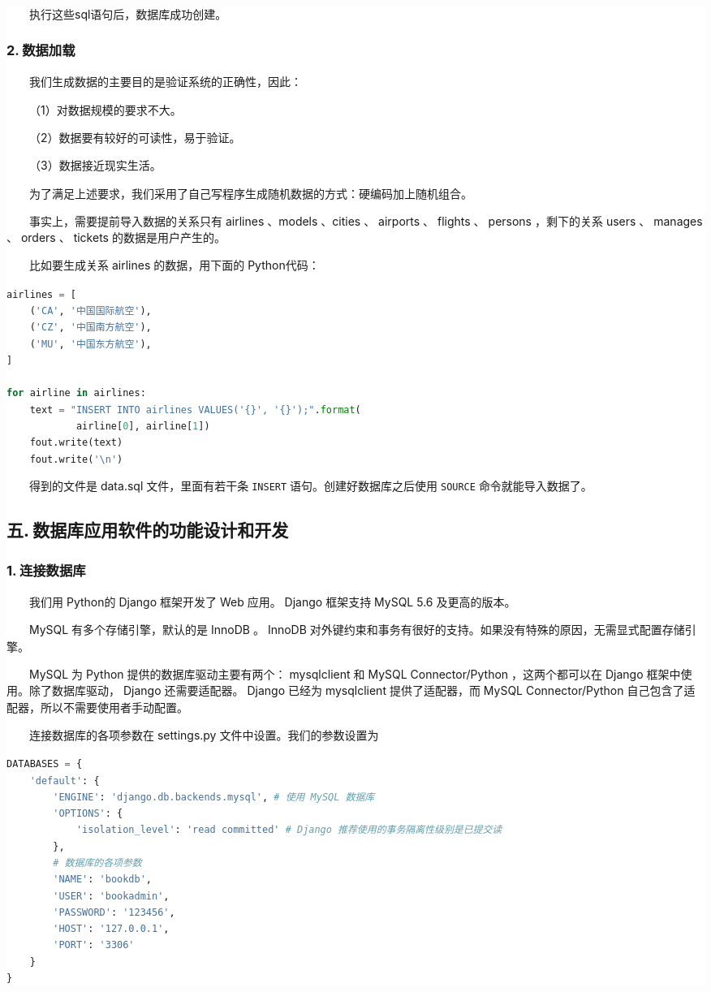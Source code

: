 &emsp;&emsp;执行这些sql语句后，数据库成功创建。  



### 2. 数据加载

&emsp;&emsp;我们生成数据的主要目的是验证系统的正确性，因此：  

&emsp;&emsp;（1）对数据规模的要求不大。  

&emsp;&emsp;（2）数据要有较好的可读性，易于验证。  

&emsp;&emsp;（3）数据接近现实生活。  

&emsp;&emsp;为了满足上述要求，我们采用了自己写程序生成随机数据的方式：硬编码加上随机组合。  

&emsp;&emsp;事实上，需要提前导入数据的关系只有 airlines 、models 、cities 、 airports 、 flights 、 persons ，剩下的关系 users 、 manages 、 orders 、 tickets 的数据是用户产生的。  

&emsp;&emsp;比如要生成关系 airlines 的数据，用下面的 Python代码：  

```python
airlines = [
    ('CA', '中国国际航空'),
    ('CZ', '中国南方航空'),
    ('MU', '中国东方航空'),
]

for airline in airlines:
    text = "INSERT INTO airlines VALUES('{}', '{}');".format(
            airline[0], airline[1])
    fout.write(text)
    fout.write('\n')
```



&emsp;&emsp;得到的文件是 data.sql 文件，里面有若干条 `INSERT` 语句。创建好数据库之后使用 `SOURCE` 命令就能导入数据了。  





## 五.	数据库应用软件的功能设计和开发

### 1. 连接数据库

&emsp;&emsp;我们用 Python的 Django 框架开发了 Web 应用。 Django 框架支持 MySQL 5.6 及更高的版本。  

&emsp;&emsp;MySQL 有多个存储引擎，默认的是 InnoDB 。 InnoDB 对外键约束和事务有很好的支持。如果没有特殊的原因，无需显式配置存储引擎。  

&emsp;&emsp;MySQL 为 Python 提供的数据库驱动主要有两个： mysqlclient 和 MySQL Connector/Python ，这两个都可以在 Django 框架中使用。除了数据库驱动， Django 还需要适配器。 Django 已经为 mysqlclient 提供了适配器，而 MySQL Connector/Python 自己包含了适配器，所以不需要使用者手动配置。  

&emsp;&emsp;连接数据库的各项参数在 settings.py 文件中设置。我们的参数设置为  

```python
DATABASES = {
    'default': {
        'ENGINE': 'django.db.backends.mysql', # 使用 MySQL 数据库
        'OPTIONS': {
            'isolation_level': 'read committed' # Django 推荐使用的事务隔离性级别是已提交读
        },
        # 数据库的各项参数
        'NAME': 'bookdb',
        'USER': 'bookadmin',
        'PASSWORD': '123456',
        'HOST': '127.0.0.1',
        'PORT': '3306'
    }
}
```
